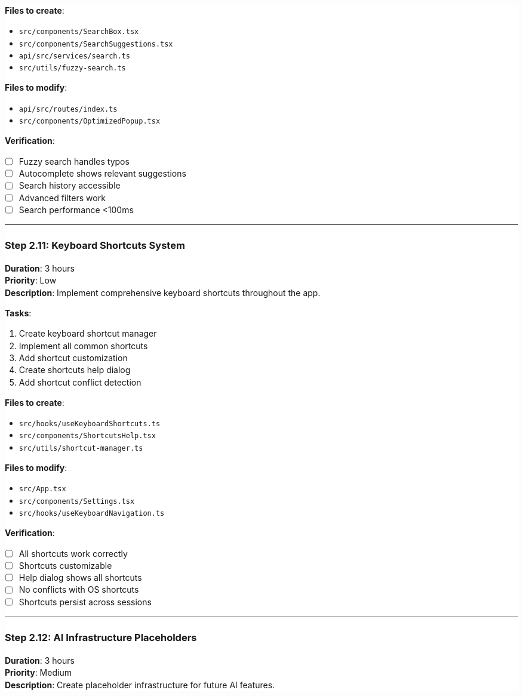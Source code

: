 **Files to create**:
- `src/components/SearchBox.tsx`
- `src/components/SearchSuggestions.tsx`
- `api/src/services/search.ts`
- `src/utils/fuzzy-search.ts`

**Files to modify**:
- `api/src/routes/index.ts`
- `src/components/OptimizedPopup.tsx`

**Verification**:
- [ ] Fuzzy search handles typos
- [ ] Autocomplete shows relevant suggestions
- [ ] Search history accessible
- [ ] Advanced filters work
- [ ] Search performance <100ms

---

### Step 2.11: Keyboard Shortcuts System
**Duration**: 3 hours  
**Priority**: Low  
**Description**: Implement comprehensive keyboard shortcuts throughout the app.

**Tasks**:
1. Create keyboard shortcut manager
2. Implement all common shortcuts
3. Add shortcut customization
4. Create shortcuts help dialog
5. Add shortcut conflict detection

**Files to create**:
- `src/hooks/useKeyboardShortcuts.ts`
- `src/components/ShortcutsHelp.tsx`
- `src/utils/shortcut-manager.ts`

**Files to modify**:
- `src/App.tsx`
- `src/components/Settings.tsx`
- `src/hooks/useKeyboardNavigation.ts`

**Verification**:
- [ ] All shortcuts work correctly
- [ ] Shortcuts customizable
- [ ] Help dialog shows all shortcuts
- [ ] No conflicts with OS shortcuts
- [ ] Shortcuts persist across sessions

---

### Step 2.12: AI Infrastructure Placeholders
**Duration**: 3 hours  
**Priority**: Medium  
**Description**: Create placeholder infrastructure for future AI features.
